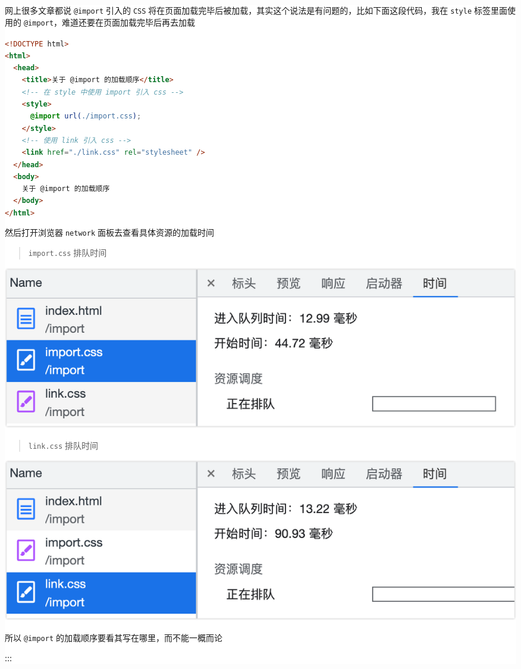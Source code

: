 网上很多文章都说 `@import` 引入的 `CSS` 将在页面加载完毕后被加载，其实这个说法是有问题的，比如下面这段代码，我在 `style` 标签里面使用的 `@import`，难道还要在页面加载完毕后再去加载

```html
<!DOCTYPE html>
<html>
  <head>
    <title>关于 @import 的加载顺序</title>
    <!-- 在 style 中使用 import 引入 css -->
    <style>
      @import url(./import.css);
    </style>
    <!-- 使用 link 引入 css -->
    <link href="./link.css" rel="stylesheet" />
  </head>
  <body>
    关于 @import 的加载顺序
  </body>
</html>
```

然后打开浏览器 `network` 面板去查看具体资源的加载时间

> `import.css` 排队时间

![import](./images/import.png)

> `link.css` 排队时间

![link](./images/link.png)

所以 `@import` 的加载顺序要看其写在哪里，而不能一概而论

:::
